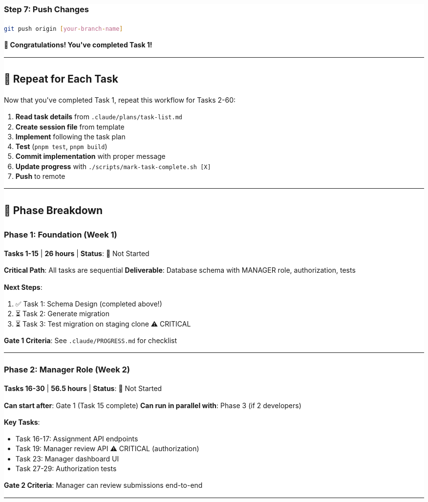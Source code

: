 ### Step 7: Push Changes

```bash
git push origin [your-branch-name]
```

**🎉 Congratulations! You've completed Task 1!**

---

## 🔄 Repeat for Each Task

Now that you've completed Task 1, repeat this workflow for Tasks 2-60:

1. **Read task details** from `.claude/plans/task-list.md`
2. **Create session file** from template
3. **Implement** following the task plan
4. **Test** (`pnpm test`, `pnpm build`)
5. **Commit implementation** with proper message
6. **Update progress** with `./scripts/mark-task-complete.sh [X]`
7. **Push** to remote

---

## 📅 Phase Breakdown

### Phase 1: Foundation (Week 1)
**Tasks 1-15** | **26 hours** | **Status**: 🔴 Not Started

**Critical Path**: All tasks are sequential
**Deliverable**: Database schema with MANAGER role, authorization, tests

**Next Steps**:
1. ✅ Task 1: Schema Design (completed above!)
2. ⏳ Task 2: Generate migration
3. ⏳ Task 3: Test migration on staging clone ⚠️ CRITICAL

**Gate 1 Criteria**: See `.claude/PROGRESS.md` for checklist

---

### Phase 2: Manager Role (Week 2)
**Tasks 16-30** | **56.5 hours** | **Status**: 🔴 Not Started

**Can start after**: Gate 1 (Task 15 complete)
**Can run in parallel with**: Phase 3 (if 2 developers)

**Key Tasks**:
- Task 16-17: Assignment API endpoints
- Task 19: Manager review API ⚠️ CRITICAL (authorization)
- Task 23: Manager dashboard UI
- Task 27-29: Authorization tests

**Gate 2 Criteria**: Manager can review submissions end-to-end

---